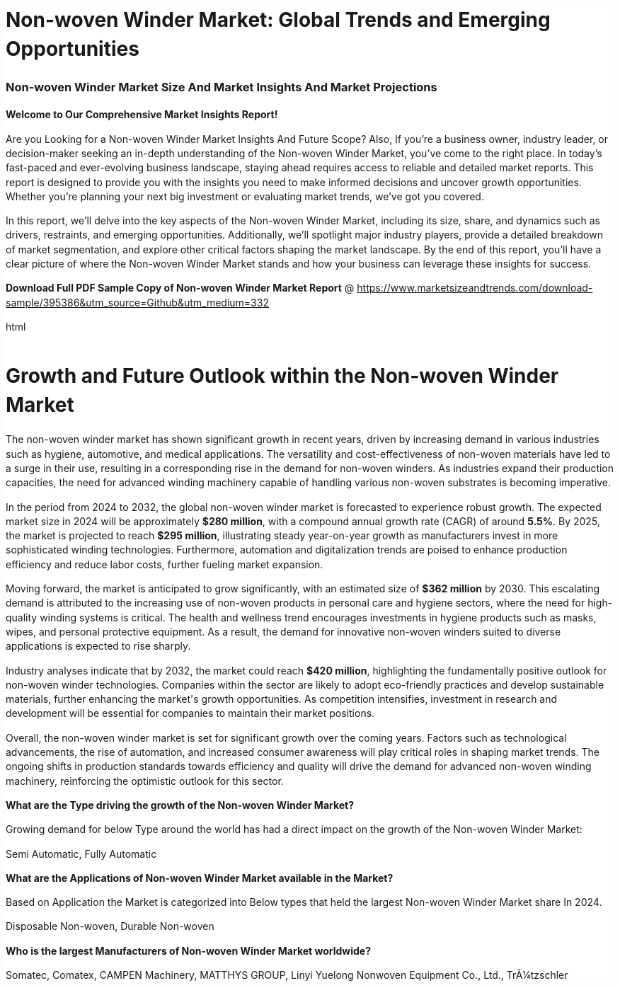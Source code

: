<h1> Non-woven Winder Market: Global Trends and Emerging Opportunities</h1><div class="" data-test-id=""><h3><span class="">Non-woven Winder Market Size And Market Insights And Market Projections</span></h3></div><div class="" data-test-id=""><p><strong>Welcome to Our Comprehensive Market Insights Report!</strong></p><p>Are you Looking for a Non-woven Winder Market Insights And Future Scope? Also, If you&rsquo;re a business owner, industry leader, or decision-maker seeking an in-depth understanding of the Non-woven Winder Market, you&rsquo;ve come to the right place. In today&rsquo;s fast-paced and ever-evolving business landscape, staying ahead requires access to reliable and detailed market reports. This report is designed to provide you with the insights you need to make informed decisions and uncover growth opportunities. Whether you&rsquo;re planning your next big investment or evaluating market trends, we&rsquo;ve got you covered.</p><p>In this report, we&rsquo;ll delve into the key aspects of the Non-woven Winder Market, including its size, share, and dynamics such as drivers, restraints, and emerging opportunities. Additionally, we&rsquo;ll spotlight major industry players, provide a detailed breakdown of market segmentation, and explore other critical factors shaping the market landscape. By the end of this report, you&rsquo;ll have a clear picture of where the Non-woven Winder Market stands and how your business can leverage these insights for success.</p><p><strong>Download Full PDF Sample Copy of Non-woven Winder Market Report</strong> @ <a href="https://www.marketsizeandtrends.com/download-sample/395386&utm_source=Github&utm_medium=332" target="_blank">https://www.marketsizeandtrends.com/download-sample/395386&utm_source=Github&utm_medium=332</a></p></div><div class="" data-test-id=""><p><span class="">html<!DOCTYPE html><html lang="en"><head> <meta charset="UTF-8"> <meta name="viewport" content="width=device-width, initial-scale=1.0"> <title>Non-woven Winder Market Growth and Outlook</title></head><body> <h1>Growth and Future Outlook within the Non-woven Winder Market</h1> <p>The non-woven winder market has shown significant growth in recent years, driven by increasing demand in various industries such as hygiene, automotive, and medical applications. The versatility and cost-effectiveness of non-woven materials have led to a surge in their use, resulting in a corresponding rise in the demand for non-woven winders. As industries expand their production capacities, the need for advanced winding machinery capable of handling various non-woven substrates is becoming imperative.</p> <p>In the period from 2024 to 2032, the global non-woven winder market is forecasted to experience robust growth. The expected market size in 2024 will be approximately <strong>$280 million</strong>, with a compound annual growth rate (CAGR) of around <strong>5.5%</strong>. By 2025, the market is projected to reach <strong>$295 million</strong>, illustrating steady year-on-year growth as manufacturers invest in more sophisticated winding technologies. Furthermore, automation and digitalization trends are poised to enhance production efficiency and reduce labor costs, further fueling market expansion.</p> <p>Moving forward, the market is anticipated to grow significantly, with an estimated size of <strong>$362 million</strong> by 2030. This escalating demand is attributed to the increasing use of non-woven products in personal care and hygiene sectors, where the need for high-quality winding systems is critical. The health and wellness trend encourages investments in hygiene products such as masks, wipes, and personal protective equipment. As a result, the demand for innovative non-woven winders suited to diverse applications is expected to rise sharply.</p> <p>Industry analyses indicate that by 2032, the market could reach <strong>$420 million</strong>, highlighting the fundamentally positive outlook for non-woven winder technologies. Companies within the sector are likely to adopt eco-friendly practices and develop sustainable materials, further enhancing the market's growth opportunities. As competition intensifies, investment in research and development will be essential for companies to maintain their market positions.</p> <p><strong></strong></p> <p>Overall, the non-woven winder market is set for significant growth over the coming years. Factors such as technological advancements, the rise of automation, and increased consumer awareness will play critical roles in shaping market trends. The ongoing shifts in production standards towards efficiency and quality will drive the demand for advanced non-woven winding machinery, reinforcing the optimistic outlook for this sector.</p></body></html></span></p><p><strong><span class="">What are the&nbsp;Type driving the growth of the Non-woven Winder Market?</span></strong></p></div><div class="" data-test-id=""><p><span class="">Growing demand for below Type around the world has had a direct impact on the growth of the Non-woven Winder Market:</span></p></div><div class="" data-test-id=""><p>Semi Automatic, Fully Automatic</p><p><span class=""><strong>What are the&nbsp;Applications&nbsp;of Non-woven Winder Market available in the Market?</strong></span></p></div><div class="" data-test-id=""><p><span class="">Based on Application the Market is categorized into Below types that held the largest Non-woven Winder Market share In 2024.</span></p></div><div class="" data-test-id=""><p><span class="">Disposable Non-woven, Durable Non-woven</span></p><p><span class=""><strong>Who is the largest Manufacturers of Non-woven Winder Market worldwide?</strong></span></p></div><div class="" data-test-id=""><p><span class="">Somatec, Comatex, CAMPEN Machinery, MATTHYS GROUP, Linyi Yuelong Nonwoven Equipment Co., Ltd., TrÃ¼tzschler